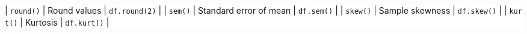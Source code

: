 | `round()` | Round values | `df.round(2)` |
| `sem()` | Standard error of mean | `df.sem()` |
| `skew()` | Sample skewness | `df.skew()` |
| `kurt()` | Kurtosis | `df.kurt()` |
